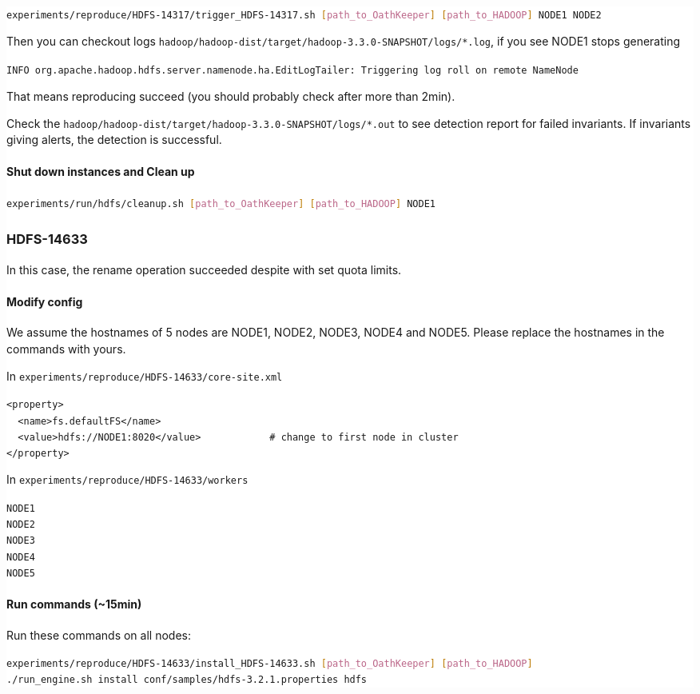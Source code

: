```bash
experiments/reproduce/HDFS-14317/trigger_HDFS-14317.sh [path_to_OathKeeper] [path_to_HADOOP] NODE1 NODE2
```

Then you can checkout logs `hadoop/hadoop-dist/target/hadoop-3.3.0-SNAPSHOT/logs/*.log`, if you see NODE1 stops generating 
```
INFO org.apache.hadoop.hdfs.server.namenode.ha.EditLogTailer: Triggering log roll on remote NameNode
```
That means reproducing succeed (you should probably check after more than 2min).

Check the `hadoop/hadoop-dist/target/hadoop-3.3.0-SNAPSHOT/logs/*.out` to see detection report for failed invariants. If invariants giving alerts, the detection is successful.



#### Shut down instances and Clean up 

```bash
experiments/run/hdfs/cleanup.sh [path_to_OathKeeper] [path_to_HADOOP] NODE1
```

### HDFS-14633
In this case, the rename operation succeeded despite with set quota limits.

#### Modify config
We assume the hostnames of 5 nodes are NODE1, NODE2, NODE3, NODE4 and NODE5. Please replace the hostnames in the commands with yours.

In `experiments/reproduce/HDFS-14633/core-site.xml`

```
<property>
  <name>fs.defaultFS</name>
  <value>hdfs://NODE1:8020</value>            # change to first node in cluster
</property>
```

In `experiments/reproduce/HDFS-14633/workers`

```
NODE1
NODE2
NODE3
NODE4
NODE5
```

#### Run commands (~15min)

Run these commands on all nodes:

```bash
experiments/reproduce/HDFS-14633/install_HDFS-14633.sh [path_to_OathKeeper] [path_to_HADOOP]
./run_engine.sh install conf/samples/hdfs-3.2.1.properties hdfs

```
